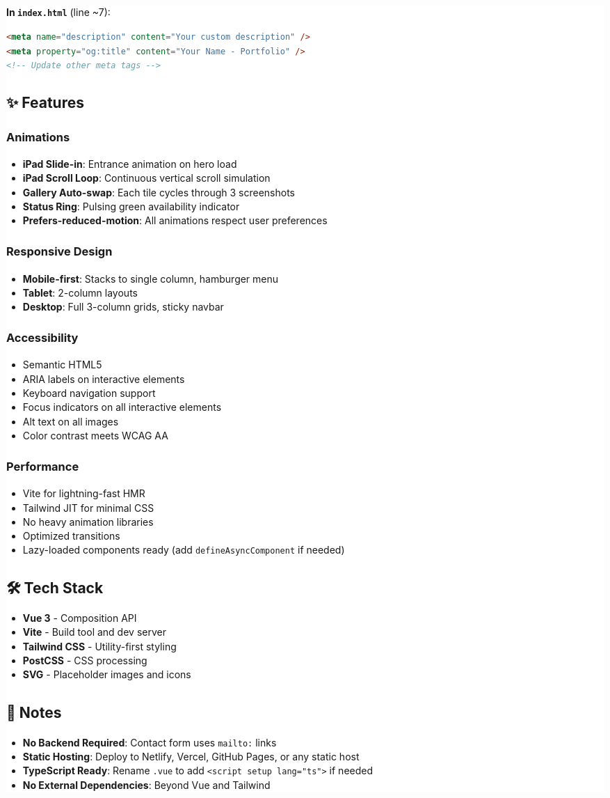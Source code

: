 **In `index.html`** (line ~7):

```html
<meta name="description" content="Your custom description" />
<meta property="og:title" content="Your Name - Portfolio" />
<!-- Update other meta tags -->
```

## ✨ Features

### Animations

- **iPad Slide-in**: Entrance animation on hero load
- **iPad Scroll Loop**: Continuous vertical scroll simulation
- **Gallery Auto-swap**: Each tile cycles through 3 screenshots
- **Status Ring**: Pulsing green availability indicator
- **Prefers-reduced-motion**: All animations respect user preferences

### Responsive Design

- **Mobile-first**: Stacks to single column, hamburger menu
- **Tablet**: 2-column layouts
- **Desktop**: Full 3-column grids, sticky navbar

### Accessibility

- Semantic HTML5
- ARIA labels on interactive elements
- Keyboard navigation support
- Focus indicators on all interactive elements
- Alt text on all images
- Color contrast meets WCAG AA

### Performance

- Vite for lightning-fast HMR
- Tailwind JIT for minimal CSS
- No heavy animation libraries
- Optimized transitions
- Lazy-loaded components ready (add `defineAsyncComponent` if needed)

## 🛠 Tech Stack

- **Vue 3** - Composition API
- **Vite** - Build tool and dev server
- **Tailwind CSS** - Utility-first styling
- **PostCSS** - CSS processing
- **SVG** - Placeholder images and icons

## 📝 Notes

- **No Backend Required**: Contact form uses `mailto:` links
- **Static Hosting**: Deploy to Netlify, Vercel, GitHub Pages, or any static host
- **TypeScript Ready**: Rename `.vue` to add `<script setup lang="ts">` if needed
- **No External Dependencies**: Beyond Vue and Tailwind
